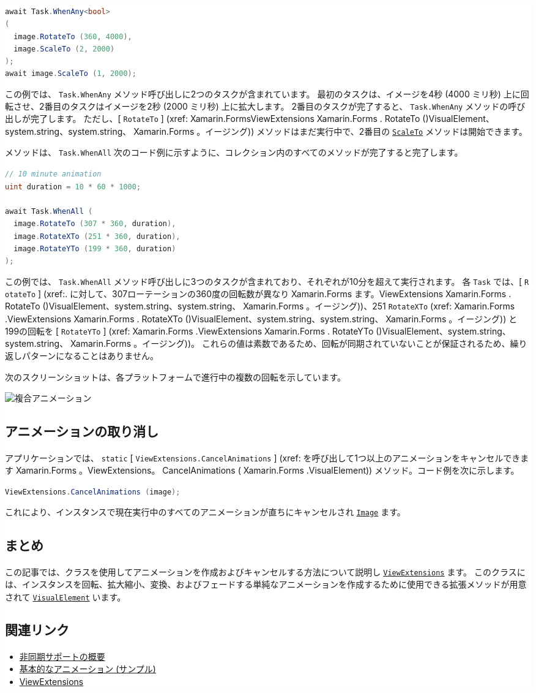 ```csharp
await Task.WhenAny<bool>
(
  image.RotateTo (360, 4000),
  image.ScaleTo (2, 2000)
);
await image.ScaleTo (1, 2000);
```

この例では、 `Task.WhenAny` メソッド呼び出しに2つのタスクが含まれています。 最初のタスクは、イメージを4秒 (4000 ミリ秒) 上に回転させ、2番目のタスクはイメージを2秒 (2000 ミリ秒) 上に拡大します。 2番目のタスクが完了すると、 `Task.WhenAny` メソッドの呼び出しが完了します。 ただし、[ `RotateTo` ] (xref: Xamarin.FormsViewExtensions Xamarin.Forms . RotateTo ()VisualElement、system.string、system.string、 Xamarin.Forms 。イージング)) メソッドはまだ実行中で、2番目の [`ScaleTo`](xref:Xamarin.Forms.ViewExtensions.ScaleTo*) メソッドは開始できます。

メソッドは、 `Task.WhenAll` 次のコード例に示すように、コレクション内のすべてのメソッドが完了すると完了します。

```csharp
// 10 minute animation
uint duration = 10 * 60 * 1000;

await Task.WhenAll (
  image.RotateTo (307 * 360, duration),
  image.RotateXTo (251 * 360, duration),
  image.RotateYTo (199 * 360, duration)
);
```

この例では、 `Task.WhenAll` メソッド呼び出しに3つのタスクが含まれており、それぞれが10分を超えて実行されます。 各 `Task` では、[ `RotateTo` ] (xref:. に対して、307ローテーションの360度の回転数が異なり Xamarin.Forms ます。ViewExtensions Xamarin.Forms . RotateTo ()VisualElement、system.string、system.string、 Xamarin.Forms 。イージング))、251 `RotateXTo` (xref: Xamarin.Forms .ViewExtensions Xamarin.Forms . RotateXTo ()VisualElement、system.string、system.string、 Xamarin.Forms 。イージング)) と199の回転を [ `RotateYTo` ] (xref: Xamarin.Forms .ViewExtensions Xamarin.Forms . RotateYTo ()VisualElement、system.string、system.string、 Xamarin.Forms 。イージング))。 これらの値は素数であるため、回転が同期されていないことが保証されるため、繰り返しパターンになることはありません。

次のスクリーンショットは、各プラットフォームで進行中の複数の回転を示しています。

![複合アニメーション](simple-images/multiple-rotations.png)

## <a name="canceling-animations"></a>アニメーションの取り消し

アプリケーションでは、 `static` [ `ViewExtensions.CancelAnimations` ] (xref: を呼び出して1つ以上のアニメーションをキャンセルできます Xamarin.Forms 。ViewExtensions。 CancelAnimations ( Xamarin.Forms .VisualElement)) メソッド。コード例を次に示します。

```csharp
ViewExtensions.CancelAnimations (image);
```

これにより、インスタンスで現在実行中のすべてのアニメーションが直ちにキャンセルされ [`Image`](xref:Xamarin.Forms.Image) ます。

## <a name="summary"></a>まとめ

この記事では、クラスを使用してアニメーションを作成およびキャンセルする方法について説明し [`ViewExtensions`](xref:Xamarin.Forms.ViewExtensions) ます。 このクラスには、インスタンスを回転、拡大縮小、変換、およびフェードする単純なアニメーションを作成するために使用できる拡張メソッドが用意されて [`VisualElement`](xref:Xamarin.Forms.VisualElement) います。

## <a name="related-links"></a>関連リンク

- [非同期サポートの概要](~/cross-platform/platform/async.md)
- [基本的なアニメーション (サンプル)](/samples/xamarin/xamarin-forms-samples/userinterface-animation-basic)
- [ViewExtensions](xref:Xamarin.Forms.ViewExtensions)